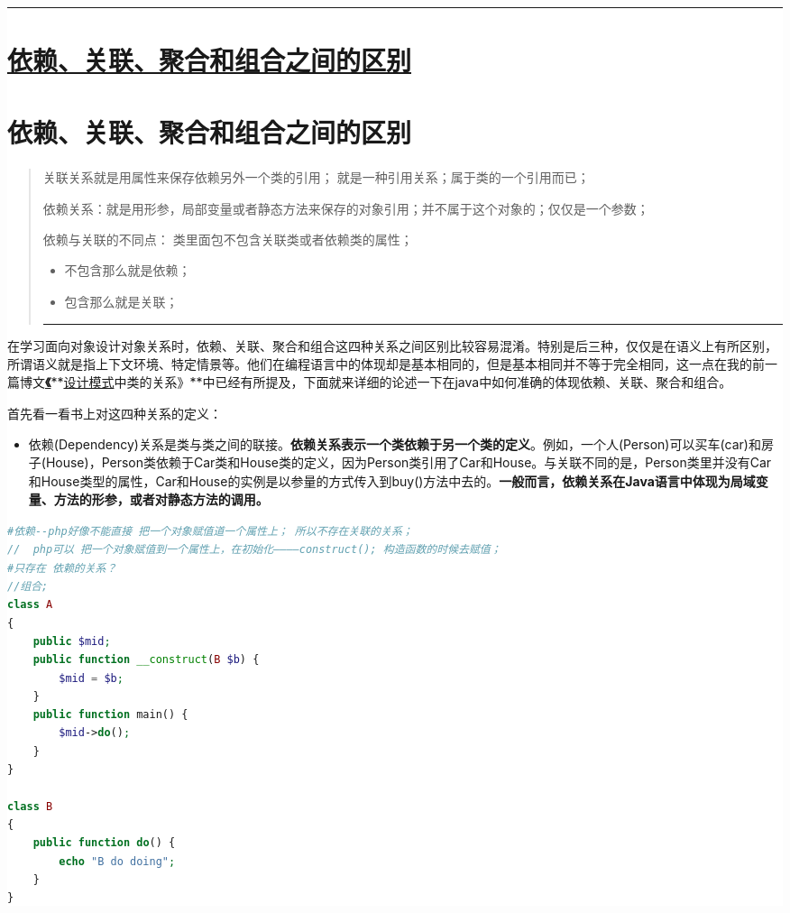 

---

# [依赖、关联、聚合和组合之间的区别](https://www.cnblogs.com/lsgxeva/p/7773190.html)

# 依赖、关联、聚合和组合之间的区别

>关联关系就是用属性来保存依赖另外一个类的引用； 就是一种引用关系；属于类的一个引用而已；
>
>依赖关系：就是用形参，局部变量或者静态方法来保存的对象引用；并不属于这个对象的；仅仅是一个参数；
>
>依赖与关联的不同点： 类里面包不包含关联类或者依赖类的属性；
>
>* 不包含那么就是依赖；
>
>* 包含那么就是关联；
>
> ----
>
>  

在学习面向对象设计对象关系时，依赖、关联、聚合和组合这四种关系之间区别比较容易混淆。特别是后三种，仅仅是在语义上有所区别，所谓语义就是指上下文环境、特定情景等。他们在编程语言中的体现却是基本相同的，但是基本相同并不等于完全相同，这一点在我的前一篇博文[**《**](http://www.importnew.com/15480.html)**[设计模式](http://www.amazon.cn/gp/product/B001130JN8/ref=as_li_qf_sp_asin_il_tl?ie=UTF8&tag=importnew-23&linkCode=as2&camp=536&creative=3200&creativeASIN=B001130JN8)中类的关系》**中已经有所提及，下面就来详细的论述一下在java中如何准确的体现依赖、关联、聚合和组合。

首先看一看书上对这四种关系的定义：

- 依赖(Dependency)关系是类与类之间的联接。**依赖关系表示一个类依赖于另一个类的定义**。例如，一个人(Person)可以买车(car)和房子(House)，Person类依赖于Car类和House类的定义，因为Person类引用了Car和House。与关联不同的是，Person类里并没有Car和House类型的属性，Car和House的实例是以参量的方式传入到buy()方法中去的。**一般而言，依赖关系在Java语言中体现为局域变量、方法的形参，或者对静态方法的调用。**

`````php
#依赖--php好像不能直接 把一个对象赋值道一个属性上； 所以不存在关联的关系；
//  php可以 把一个对象赋值到一个属性上，在初始化————construct(); 构造函数的时候去赋值；
#只存在 依赖的关系？
//组合;
class A
{
	public $mid;
    public function __construct(B $b) {
        $mid = $b;
    }
    public function main() {
        $mid->do();
    }
}

class B
{
    public function do() {
        echo "B do doing";
    }
}

`````
